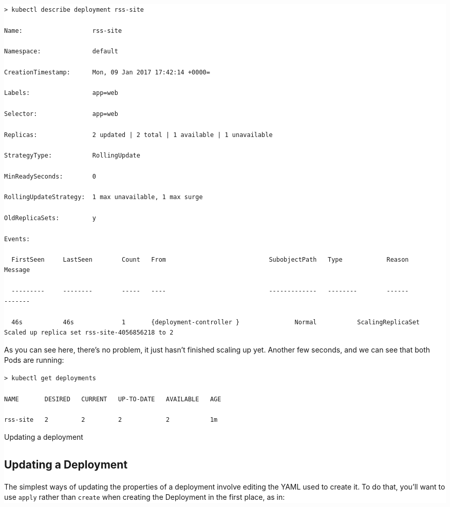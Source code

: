 ```
> kubectl describe deployment rss-site

Name:                   rss-site

Namespace:              default

CreationTimestamp:      Mon, 09 Jan 2017 17:42:14 +0000=

Labels:                 app=web

Selector:               app=web

Replicas:               2 updated | 2 total | 1 available | 1 unavailable

StrategyType:           RollingUpdate

MinReadySeconds:        0

RollingUpdateStrategy:  1 max unavailable, 1 max surge

OldReplicaSets:         y

Events:

  FirstSeen     LastSeen        Count   From                            SubobjectPath   Type            Reason                  Message

  ---------     --------        -----   ----                            -------------   --------        ------                  -------

  46s           46s             1       {deployment-controller }               Normal           ScalingReplicaSet       Scaled up replica set rss-site-4056856218 to 2
```

As you can see here, there’s no problem, it just hasn’t finished scaling up yet. Another few seconds, and we can see that both Pods are running:

```
> kubectl get deployments

NAME       DESIRED   CURRENT   UP-TO-DATE   AVAILABLE   AGE

rss-site   2         2         2            2           1m
```

Updating a deployment

## Updating a Deployment

The simplest ways of updating the properties of a deployment involve editing the YAML used to create it. To do that, you’ll want to use `apply` rather than `create` when creating the Deployment in the first place, as in:
